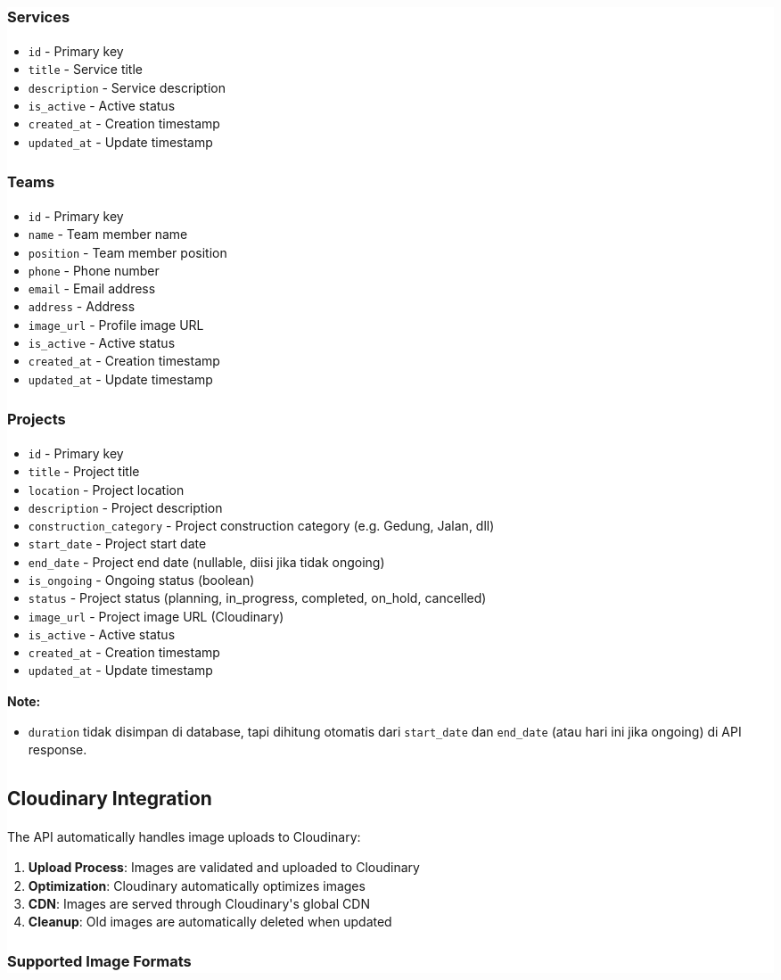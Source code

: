 ### Services

-   `id` - Primary key
-   `title` - Service title
-   `description` - Service description
-   `is_active` - Active status
-   `created_at` - Creation timestamp
-   `updated_at` - Update timestamp

### Teams

-   `id` - Primary key
-   `name` - Team member name
-   `position` - Team member position
-   `phone` - Phone number
-   `email` - Email address
-   `address` - Address
-   `image_url` - Profile image URL
-   `is_active` - Active status
-   `created_at` - Creation timestamp
-   `updated_at` - Update timestamp

### Projects

-   `id` - Primary key
-   `title` - Project title
-   `location` - Project location
-   `description` - Project description
-   `construction_category` - Project construction category (e.g. Gedung, Jalan, dll)
-   `start_date` - Project start date
-   `end_date` - Project end date (nullable, diisi jika tidak ongoing)
-   `is_ongoing` - Ongoing status (boolean)
-   `status` - Project status (planning, in_progress, completed, on_hold, cancelled)
-   `image_url` - Project image URL (Cloudinary)
-   `is_active` - Active status
-   `created_at` - Creation timestamp
-   `updated_at` - Update timestamp

**Note:**

-   `duration` tidak disimpan di database, tapi dihitung otomatis dari `start_date` dan `end_date` (atau hari ini jika ongoing) di API response.

## Cloudinary Integration

The API automatically handles image uploads to Cloudinary:

1. **Upload Process**: Images are validated and uploaded to Cloudinary
2. **Optimization**: Cloudinary automatically optimizes images
3. **CDN**: Images are served through Cloudinary's global CDN
4. **Cleanup**: Old images are automatically deleted when updated

### Supported Image Formats
